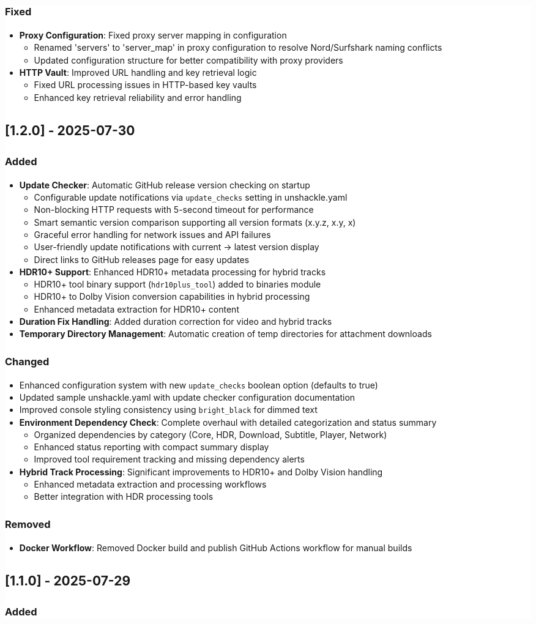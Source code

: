 ### Fixed

- **Proxy Configuration**: Fixed proxy server mapping in configuration
  - Renamed 'servers' to 'server_map' in proxy configuration to resolve Nord/Surfshark naming conflicts
  - Updated configuration structure for better compatibility with proxy providers
- **HTTP Vault**: Improved URL handling and key retrieval logic
  - Fixed URL processing issues in HTTP-based key vaults
  - Enhanced key retrieval reliability and error handling

## [1.2.0] - 2025-07-30

### Added

- **Update Checker**: Automatic GitHub release version checking on startup
  - Configurable update notifications via `update_checks` setting in unshackle.yaml
  - Non-blocking HTTP requests with 5-second timeout for performance
  - Smart semantic version comparison supporting all version formats (x.y.z, x.y, x)
  - Graceful error handling for network issues and API failures
  - User-friendly update notifications with current → latest version display
  - Direct links to GitHub releases page for easy updates
- **HDR10+ Support**: Enhanced HDR10+ metadata processing for hybrid tracks
  - HDR10+ tool binary support (`hdr10plus_tool`) added to binaries module
  - HDR10+ to Dolby Vision conversion capabilities in hybrid processing
  - Enhanced metadata extraction for HDR10+ content
- **Duration Fix Handling**: Added duration correction for video and hybrid tracks
- **Temporary Directory Management**: Automatic creation of temp directories for attachment downloads

### Changed

- Enhanced configuration system with new `update_checks` boolean option (defaults to true)
- Updated sample unshackle.yaml with update checker configuration documentation
- Improved console styling consistency using `bright_black` for dimmed text
- **Environment Dependency Check**: Complete overhaul with detailed categorization and status summary
  - Organized dependencies by category (Core, HDR, Download, Subtitle, Player, Network)
  - Enhanced status reporting with compact summary display
  - Improved tool requirement tracking and missing dependency alerts
- **Hybrid Track Processing**: Significant improvements to HDR10+ and Dolby Vision handling
  - Enhanced metadata extraction and processing workflows
  - Better integration with HDR processing tools

### Removed

- **Docker Workflow**: Removed Docker build and publish GitHub Actions workflow for manual builds

## [1.1.0] - 2025-07-29

### Added
